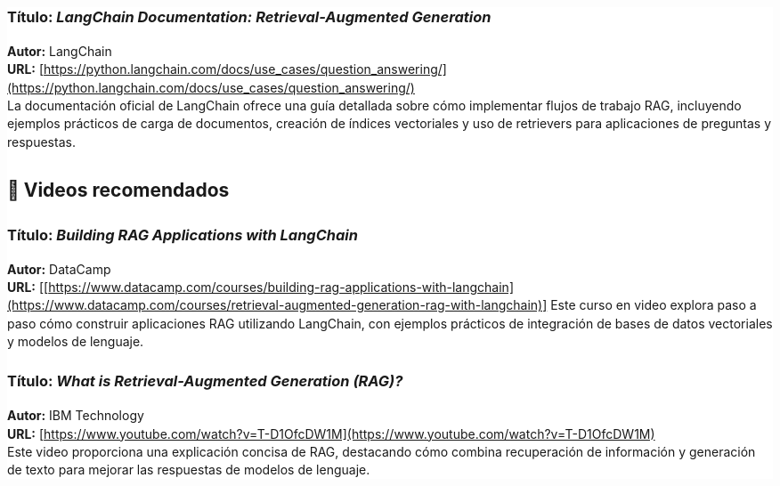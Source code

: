 ### **Título:** *LangChain Documentation: Retrieval-Augmented Generation*  
**Autor:** LangChain  
**URL:** [https://python.langchain.com/docs/use_cases/question_answering/](https://python.langchain.com/docs/use_cases/question_answering/)  
La documentación oficial de LangChain ofrece una guía detallada sobre cómo implementar flujos de trabajo RAG, incluyendo ejemplos prácticos de carga de documentos, creación de índices vectoriales y uso de retrievers para aplicaciones de preguntas y respuestas.

## 🎥 Videos recomendados


### **Título:** *Building RAG Applications with LangChain*  
**Autor:** DataCamp  
**URL:** [[https://www.datacamp.com/courses/building-rag-applications-with-langchain](https://www.datacamp.com/courses/retrieval-augmented-generation-rag-with-langchain)]
Este curso en video explora paso a paso cómo construir aplicaciones RAG utilizando LangChain, con ejemplos prácticos de integración de bases de datos vectoriales y modelos de lenguaje.

### **Título:** *What is Retrieval-Augmented Generation (RAG)?*  
**Autor:** IBM Technology  
**URL:** [https://www.youtube.com/watch?v=T-D1OfcDW1M](https://www.youtube.com/watch?v=T-D1OfcDW1M)  
Este video proporciona una explicación concisa de RAG, destacando cómo combina recuperación de información y generación de texto para mejorar las respuestas de modelos de lenguaje.
